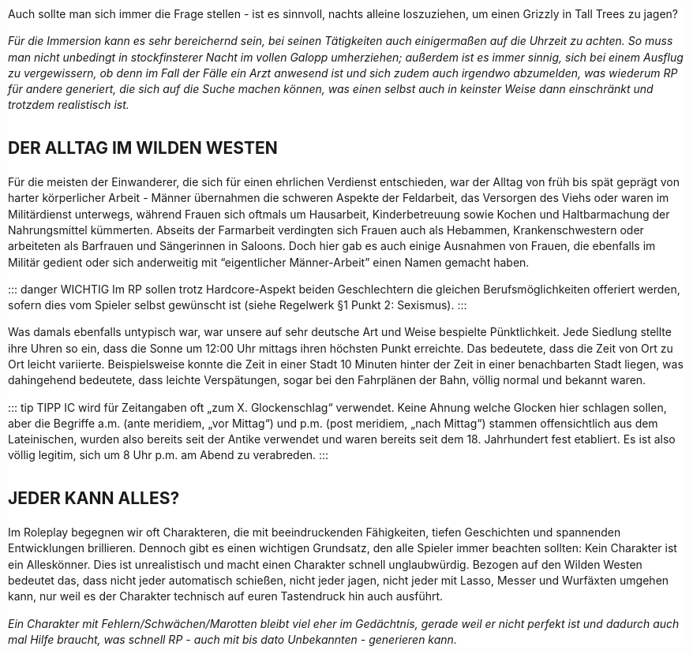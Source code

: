 Auch sollte man sich immer die Frage stellen - ist es sinnvoll, nachts alleine loszuziehen, um einen Grizzly in Tall Trees zu jagen?

*Für die Immersion kann es sehr bereichernd sein, bei seinen Tätigkeiten auch einigermaßen auf die Uhrzeit zu achten. So muss man nicht unbedingt in stockfinsterer Nacht im vollen Galopp umherziehen; außerdem ist es immer sinnig, sich bei einem Ausflug zu vergewissern, ob denn im Fall der Fälle ein Arzt anwesend ist und sich zudem auch irgendwo abzumelden, was wiederum RP für andere generiert, die sich auf die Suche machen können, was einen selbst auch in keinster Weise dann einschränkt und trotzdem realistisch ist.*

## DER ALLTAG IM WILDEN WESTEN

Für die meisten der Einwanderer, die sich für einen ehrlichen Verdienst entschieden, war der Alltag von früh bis spät geprägt von harter körperlicher Arbeit - Männer übernahmen die schweren Aspekte der Feldarbeit, das Versorgen des Viehs oder waren im Militärdienst unterwegs, während Frauen sich oftmals um Hausarbeit, Kinderbetreuung sowie Kochen und Haltbarmachung der Nahrungsmittel kümmerten. Abseits der Farmarbeit verdingten sich Frauen auch als Hebammen, Krankenschwestern oder arbeiteten als Barfrauen und Sängerinnen in Saloons.
Doch hier gab es auch einige Ausnahmen von Frauen, die ebenfalls im Militär gedient oder sich anderweitig mit “eigentlicher Männer-Arbeit” einen Namen gemacht haben.  

::: danger WICHTIG
Im RP sollen trotz Hardcore-Aspekt beiden Geschlechtern die gleichen Berufsmöglichkeiten offeriert werden, sofern dies vom Spieler selbst gewünscht ist (siehe Regelwerk §1 Punkt 2: Sexismus).
:::

Was damals ebenfalls untypisch war, war unsere auf sehr deutsche Art und Weise bespielte Pünktlichkeit.
Jede Siedlung stellte ihre Uhren so ein, dass die Sonne um 12:00 Uhr mittags ihren höchsten Punkt erreichte. Das bedeutete, dass die Zeit von Ort zu Ort leicht variierte. Beispielsweise konnte die Zeit in einer Stadt 10 Minuten hinter der Zeit in einer benachbarten Stadt liegen, was dahingehend bedeutete, dass leichte Verspätungen, sogar bei den Fahrplänen der Bahn, völlig normal und bekannt waren. 

::: tip TIPP
IC wird für Zeitangaben oft „zum X. Glockenschlag“ verwendet. Keine Ahnung welche Glocken hier schlagen sollen, aber die Begriffe a.m. (ante meridiem, „vor Mittag“) und p.m. (post meridiem, „nach Mittag“) stammen offensichtlich aus dem Lateinischen, wurden also bereits seit der Antike verwendet und waren bereits seit dem 18. Jahrhundert fest etabliert. Es ist also völlig legitim, sich um 8 Uhr p.m. am Abend zu verabreden.
:::

## JEDER KANN ALLES?

Im Roleplay begegnen wir oft Charakteren, die mit beeindruckenden Fähigkeiten, tiefen Geschichten und spannenden Entwicklungen brillieren. Dennoch gibt es einen wichtigen Grundsatz, den alle Spieler immer beachten sollten: Kein Charakter ist ein Alleskönner.  Dies ist unrealistisch und macht einen Charakter schnell unglaubwürdig.
Bezogen auf den Wilden Westen bedeutet das, dass nicht jeder automatisch schießen, nicht jeder jagen, nicht jeder mit Lasso, Messer und Wurfäxten umgehen kann, nur weil es der Charakter technisch auf euren Tastendruck hin auch ausführt.

*Ein Charakter mit Fehlern/Schwächen/Marotten bleibt viel eher im Gedächtnis, gerade weil er nicht perfekt ist und dadurch auch mal Hilfe braucht, was schnell RP - auch mit bis dato Unbekannten - generieren kann.*
